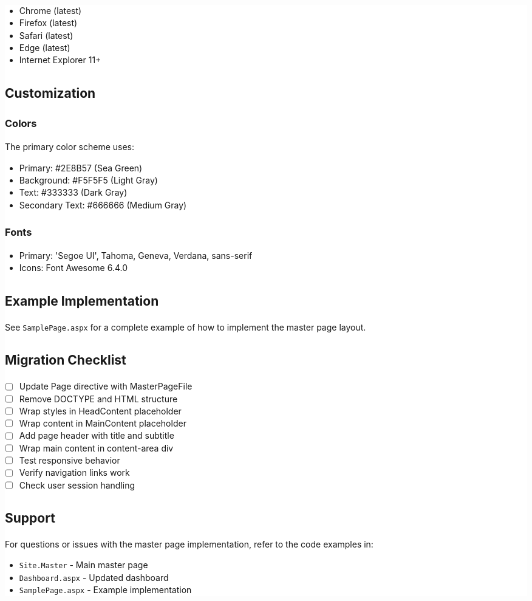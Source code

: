 - Chrome (latest)
- Firefox (latest)
- Safari (latest)
- Edge (latest)
- Internet Explorer 11+

## Customization

### Colors
The primary color scheme uses:
- Primary: #2E8B57 (Sea Green)
- Background: #F5F5F5 (Light Gray)
- Text: #333333 (Dark Gray)
- Secondary Text: #666666 (Medium Gray)

### Fonts
- Primary: 'Segoe UI', Tahoma, Geneva, Verdana, sans-serif
- Icons: Font Awesome 6.4.0

## Example Implementation

See `SamplePage.aspx` for a complete example of how to implement the master page layout.

## Migration Checklist

- [ ] Update Page directive with MasterPageFile
- [ ] Remove DOCTYPE and HTML structure
- [ ] Wrap styles in HeadContent placeholder
- [ ] Wrap content in MainContent placeholder
- [ ] Add page header with title and subtitle
- [ ] Wrap main content in content-area div
- [ ] Test responsive behavior
- [ ] Verify navigation links work
- [ ] Check user session handling

## Support

For questions or issues with the master page implementation, refer to the code examples in:
- `Site.Master` - Main master page
- `Dashboard.aspx` - Updated dashboard
- `SamplePage.aspx` - Example implementation 